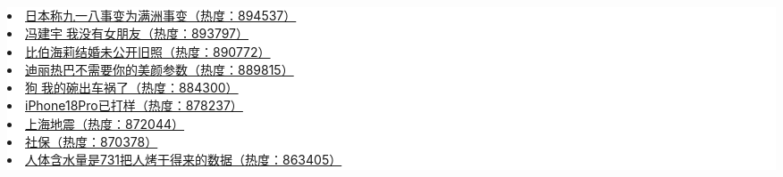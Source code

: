 <li>
<a href="https://s.weibo.com/weibo?q=%23%E6%97%A5%E6%9C%AC%E7%A7%B0%E4%B9%9D%E4%B8%80%E5%85%AB%E4%BA%8B%E5%8F%98%E4%B8%BA%E6%BB%A1%E6%B4%B2%E4%BA%8B%E5%8F%98%23" target="weibo">
日本称九一八事变为满洲事变（热度：894537）
</a>
</li>

<li>
<a href="https://s.weibo.com/weibo?q=%23%E5%86%AF%E5%BB%BA%E5%AE%87%20%E6%88%91%E6%B2%A1%E6%9C%89%E5%A5%B3%E6%9C%8B%E5%8F%8B%23" target="weibo">
冯建宇 我没有女朋友（热度：893797）
</a>
</li>

<li>
<a href="https://s.weibo.com/weibo?q=%23%E6%AF%94%E4%BC%AF%E6%B5%B7%E8%8E%89%E7%BB%93%E5%A9%9A%E6%9C%AA%E5%85%AC%E5%BC%80%E6%97%A7%E7%85%A7%23" target="weibo">
比伯海莉结婚未公开旧照（热度：890772）
</a>
</li>

<li>
<a href="https://s.weibo.com/weibo?q=%23%E8%BF%AA%E4%B8%BD%E7%83%AD%E5%B7%B4%E4%B8%8D%E9%9C%80%E8%A6%81%E4%BD%A0%E7%9A%84%E7%BE%8E%E9%A2%9C%E5%8F%82%E6%95%B0%23" target="weibo">
迪丽热巴不需要你的美颜参数（热度：889815）
</a>
</li>

<li>
<a href="https://s.weibo.com/weibo?q=%23%E7%8B%97%20%E6%88%91%E7%9A%84%E7%A2%97%E5%87%BA%E8%BD%A6%E7%A5%B8%E4%BA%86%23" target="weibo">
狗 我的碗出车祸了（热度：884300）
</a>
</li>

<li>
<a href="https://s.weibo.com/weibo?q=%23iPhone18Pro%E5%B7%B2%E6%89%93%E6%A0%B7%23" target="weibo">
iPhone18Pro已打样（热度：878237）
</a>
</li>

<li>
<a href="https://s.weibo.com/weibo?q=%23%E4%B8%8A%E6%B5%B7%E5%9C%B0%E9%9C%87%23" target="weibo">
上海地震（热度：872044）
</a>
</li>

<li>
<a href="https://s.weibo.com/weibo?q=%23%E7%A4%BE%E4%BF%9D%23" target="weibo">
社保（热度：870378）
</a>
</li>

<li>
<a href="https://s.weibo.com/weibo?q=%23%E4%BA%BA%E4%BD%93%E5%90%AB%E6%B0%B4%E9%87%8F%E6%98%AF731%E6%8A%8A%E4%BA%BA%E7%83%A4%E5%B9%B2%E5%BE%97%E6%9D%A5%E7%9A%84%E6%95%B0%E6%8D%AE%23" target="weibo">
人体含水量是731把人烤干得来的数据（热度：863405）
</a>
</li>
